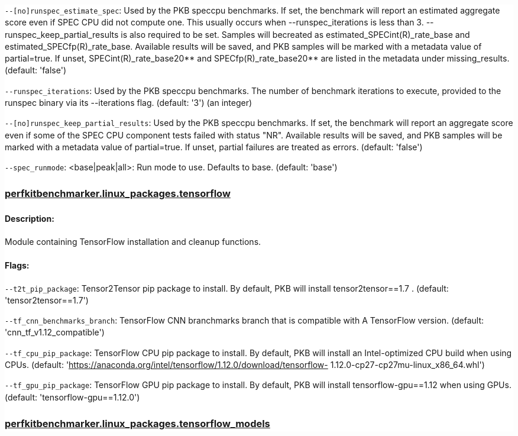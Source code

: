 `--[no]runspec_estimate_spec`: Used by the PKB speccpu benchmarks. If set, the
    benchmark will report an estimated aggregate score even if SPEC CPU did not
    compute one. This usually occurs when --runspec_iterations is less than 3.
    --runspec_keep_partial_results is also required to be set. Samples will
    becreated as estimated_SPECint(R)_rate_base and
    estimated_SPECfp(R)_rate_base.  Available results will be saved, and PKB
    samples will be marked with a metadata value of partial=true. If unset,
    SPECint(R)_rate_base20** and SPECfp(R)_rate_base20** are listed in the
    metadata under missing_results.
    (default: 'false')

`--runspec_iterations`: Used by the PKB speccpu benchmarks. The number of
    benchmark iterations to execute, provided to the runspec binary via its
    --iterations flag.
    (default: '3')
    (an integer)

`--[no]runspec_keep_partial_results`: Used by the PKB speccpu benchmarks. If
    set, the benchmark will report an aggregate score even if some of the SPEC
    CPU component tests failed with status "NR". Available results will be
    saved, and PKB samples will be marked with a metadata value of partial=true.
    If unset, partial failures are treated as errors.
    (default: 'false')

`--spec_runmode`: <base|peak|all>: Run mode to use. Defaults to base.
    (default: 'base')

### [perfkitbenchmarker.linux_packages.tensorflow ](../perfkitbenchmarker/linux_packages/tensorflow.py)

#### Description:

Module containing TensorFlow installation and cleanup functions.

#### Flags:

`--t2t_pip_package`: Tensor2Tensor pip package to install. By default, PKB will
    install tensor2tensor==1.7 .
    (default: 'tensor2tensor==1.7')

`--tf_cnn_benchmarks_branch`: TensorFlow CNN branchmarks branch that is
    compatible with A TensorFlow version.
    (default: 'cnn_tf_v1.12_compatible')

`--tf_cpu_pip_package`: TensorFlow CPU pip package to install. By default, PKB
    will install an Intel-optimized CPU build when using CPUs.
    (default: 'https://anaconda.org/intel/tensorflow/1.12.0/download/tensorflow-
    1.12.0-cp27-cp27mu-linux_x86_64.whl')

`--tf_gpu_pip_package`: TensorFlow GPU pip package to install. By default, PKB
    will install tensorflow-gpu==1.12 when using GPUs.
    (default: 'tensorflow-gpu==1.12.0')

### [perfkitbenchmarker.linux_packages.tensorflow_models ](../perfkitbenchmarker/linux_packages/tensorflow_models.py)
